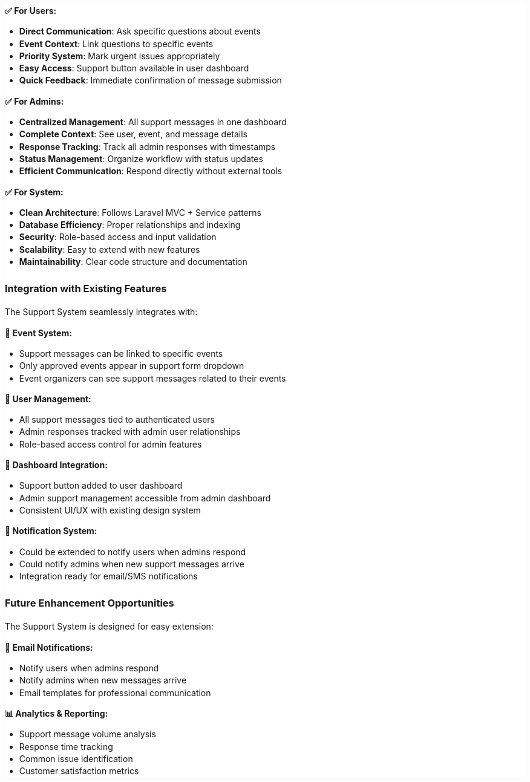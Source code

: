**✅ For Users:**
- **Direct Communication**: Ask specific questions about events
- **Event Context**: Link questions to specific events
- **Priority System**: Mark urgent issues appropriately
- **Easy Access**: Support button available in user dashboard
- **Quick Feedback**: Immediate confirmation of message submission

**✅ For Admins:**
- **Centralized Management**: All support messages in one dashboard
- **Complete Context**: See user, event, and message details
- **Response Tracking**: Track all admin responses with timestamps
- **Status Management**: Organize workflow with status updates
- **Efficient Communication**: Respond directly without external tools

**✅ For System:**
- **Clean Architecture**: Follows Laravel MVC + Service patterns
- **Database Efficiency**: Proper relationships and indexing
- **Security**: Role-based access and input validation
- **Scalability**: Easy to extend with new features
- **Maintainability**: Clear code structure and documentation

### Integration with Existing Features

The Support System seamlessly integrates with:

**🔗 Event System:**
- Support messages can be linked to specific events
- Only approved events appear in support form dropdown
- Event organizers can see support messages related to their events

**🔗 User Management:**
- All support messages tied to authenticated users
- Admin responses tracked with admin user relationships
- Role-based access control for admin features

**🔗 Dashboard Integration:**
- Support button added to user dashboard
- Admin support management accessible from admin dashboard
- Consistent UI/UX with existing design system

**🔗 Notification System:**
- Could be extended to notify users when admins respond
- Could notify admins when new support messages arrive
- Integration ready for email/SMS notifications

### Future Enhancement Opportunities

The Support System is designed for easy extension:

**📧 Email Notifications:**
- Notify users when admins respond
- Notify admins when new messages arrive
- Email templates for professional communication

**📊 Analytics & Reporting:**
- Support message volume analysis
- Response time tracking
- Common issue identification
- Customer satisfaction metrics

